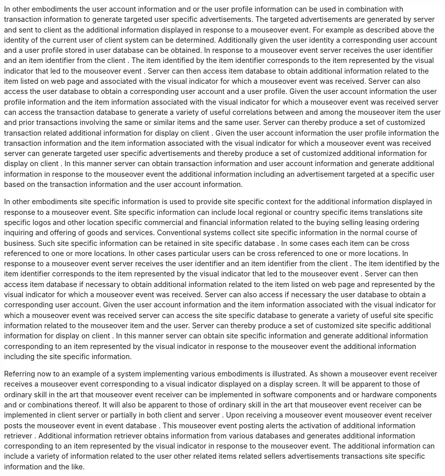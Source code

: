 In other embodiments the user account information and or the user profile information can be used in combination with transaction information to generate targeted user specific advertisements. The targeted advertisements are generated by server and sent to client as the additional information displayed in response to a mouseover event. For example as described above the identity of the current user of client system can be determined. Additionally given the user identity a corresponding user account and a user profile stored in user database can be obtained. In response to a mouseover event server receives the user identifier and an item identifier from the client . The item identified by the item identifier corresponds to the item represented by the visual indicator that led to the mouseover event . Server can then access item database to obtain additional information related to the item listed on web page and associated with the visual indicator for which a mouseover event was received. Server can also access the user database to obtain a corresponding user account and a user profile. Given the user account information the user profile information and the item information associated with the visual indicator for which a mouseover event was received server can access the transaction database to generate a variety of useful correlations between and among the mouseover item the user and prior transactions involving the same or similar items and the same user. Server can thereby produce a set of customized transaction related additional information for display on client . Given the user account information the user profile information the transaction information and the item information associated with the visual indicator for which a mouseover event was received server can generate targeted user specific advertisements and thereby produce a set of customized additional information for display on client . In this manner server can obtain transaction information and user account information and generate additional information in response to the mouseover event the additional information including an advertisement targeted at a specific user based on the transaction information and the user account information.

In other embodiments site specific information is used to provide site specific context for the additional information displayed in response to a mouseover event. Site specific information can include local regional or country specific items translations site specific logos and other location specific commercial and financial information related to the buying selling leasing ordering inquiring and offering of goods and services. Conventional systems collect site specific information in the normal course of business. Such site specific information can be retained in site specific database . In some cases each item can be cross referenced to one or more locations. In other cases particular users can be cross referenced to one or more locations. In response to a mouseover event server receives the user identifier and an item identifier from the client . The item identified by the item identifier corresponds to the item represented by the visual indicator that led to the mouseover event . Server can then access item database if necessary to obtain additional information related to the item listed on web page and represented by the visual indicator for which a mouseover event was received. Server can also access if necessary the user database to obtain a corresponding user account. Given the user account information and the item information associated with the visual indicator for which a mouseover event was received server can access the site specific database to generate a variety of useful site specific information related to the mouseover item and the user. Server can thereby produce a set of customized site specific additional information for display on client . In this manner server can obtain site specific information and generate additional information corresponding to an item represented by the visual indicator in response to the mouseover event the additional information including the site specific information.

Referring now to an example of a system implementing various embodiments is illustrated. As shown a mouseover event receiver receives a mouseover event corresponding to a visual indicator displayed on a display screen. It will be apparent to those of ordinary skill in the art that mouseover event receiver can be implemented in software components and or hardware components and or combinations thereof. It will also be apparent to those of ordinary skill in the art that mouseover event receiver can be implemented in client server or partially in both client and server . Upon receiving a mouseover event mouseover event receiver posts the mouseover event in event database . This mouseover event posting alerts the activation of additional information retriever . Additional information retriever obtains information from various databases and generates additional information corresponding to an item represented by the visual indicator in response to the mouseover event. The additional information can include a variety of information related to the user other related items related sellers advertisements transactions site specific information and the like.
